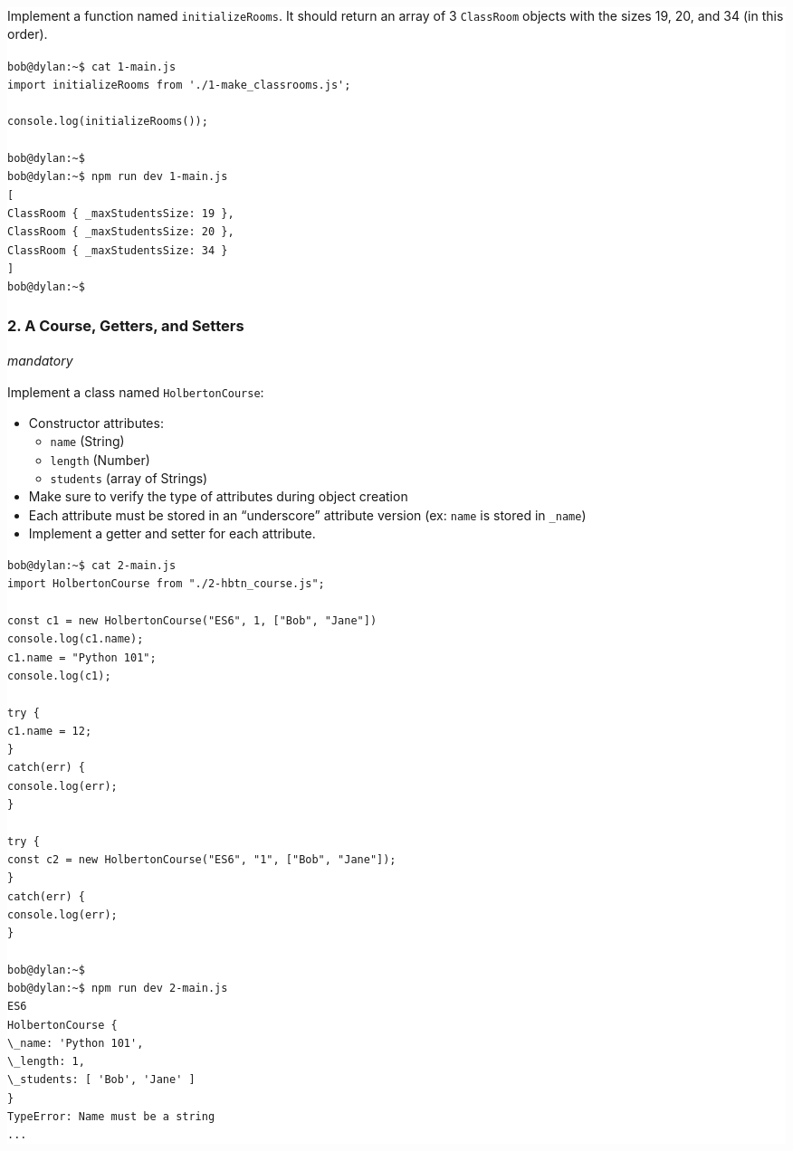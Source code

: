 Implement a function named ```initializeRooms```. It should return an array of 3 ```ClassRoom``` objects with the sizes 19, 20, and 34 (in this order).
```
bob@dylan:~$ cat 1-main.js
import initializeRooms from './1-make_classrooms.js';

console.log(initializeRooms());

bob@dylan:~$
bob@dylan:~$ npm run dev 1-main.js
[
ClassRoom { _maxStudentsSize: 19 },
ClassRoom { _maxStudentsSize: 20 },
ClassRoom { _maxStudentsSize: 34 }
]
bob@dylan:~$
```

### 2. A Course, Getters, and Setters

_mandatory_

Implement a class named ```HolbertonCourse```:

- Constructor attributes:
    - ```name``` (String)
    - ```length``` (Number)
    - ```students``` (array of Strings)
- Make sure to verify the type of attributes during object creation
- Each attribute must be stored in an “underscore” attribute version (ex: ```name``` is stored in ```_name```)
- Implement a getter and setter for each attribute.
```
bob@dylan:~$ cat 2-main.js
import HolbertonCourse from "./2-hbtn_course.js";

const c1 = new HolbertonCourse("ES6", 1, ["Bob", "Jane"])
console.log(c1.name);
c1.name = "Python 101";
console.log(c1);

try {
c1.name = 12;
}
catch(err) {
console.log(err);
}

try {
const c2 = new HolbertonCourse("ES6", "1", ["Bob", "Jane"]);
}
catch(err) {
console.log(err);
}

bob@dylan:~$
bob@dylan:~$ npm run dev 2-main.js
ES6
HolbertonCourse {
\_name: 'Python 101',
\_length: 1,
\_students: [ 'Bob', 'Jane' ]
}
TypeError: Name must be a string
...
```